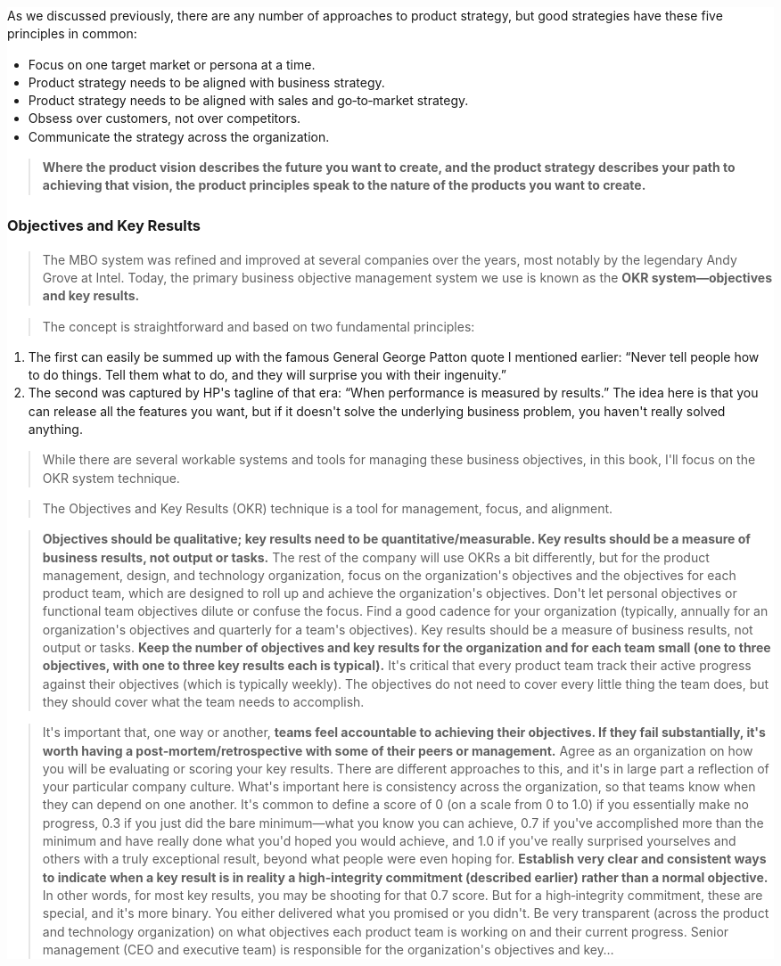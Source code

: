 As we discussed previously, there are any number of approaches to product strategy, but good strategies have these five principles in common:         

 - Focus on one target market or persona at a time.
 - Product strategy needs to be aligned with business strategy.
 - Product strategy needs to be aligned with sales and go‐to‐market strategy.
 - Obsess over customers, not over competitors.
 - Communicate the strategy across the organization.
                
> **Where the product vision describes the future you want to create, and the product strategy describes your path to achieving that vision, the product principles speak to the nature of the products you want to create.**

### Objectives and Key Results
            
> The MBO system was refined and improved at several companies over the years, most notably by the legendary Andy Grove at Intel. Today, the primary business objective management system we use is known as the **OKR system—objectives and key results.**
                
> The concept is straightforward and based on two fundamental principles:

  1. The first can easily be summed up with the famous General George Patton quote I mentioned earlier: “Never tell people how to do things. Tell them what to do, and they will surprise you with their ingenuity.” 
  2. The second was captured by HP's tagline of that era: “When performance is measured by results.” The idea here is that you can release all the features you want, but if it doesn't solve the underlying business problem, you haven't really solved anything.
                
> While there are several workable systems and tools for managing these business objectives, in this book, I'll focus on the OKR system technique.
                
> The Objectives and Key Results (OKR) technique is a tool for management, focus, and alignment.
                
> **Objectives should be qualitative; key results need to be quantitative/measurable. Key results should be a measure of business results, not output or tasks.** The rest of the company will use OKRs a bit differently, but for the product management, design, and technology organization, focus on the organization's objectives and the objectives for each product team, which are designed to roll up and achieve the organization's objectives. Don't let personal objectives or functional team objectives dilute or confuse the focus. Find a good cadence for your organization (typically, annually for an organization's objectives and quarterly for a team's objectives). Key results should be a measure of business results, not output or tasks. **Keep the number of objectives and key results for the organization and for each team small (one to three objectives, with one to three key results each is typical).** It's critical that every product team track their active progress against their objectives (which is typically weekly). The objectives do not need to cover every little thing the team does, but they should cover what the team needs to accomplish.
                
> It's important that, one way or another, **teams feel accountable to achieving their objectives. If they fail substantially, it's worth having a post‐mortem/retrospective with some of their peers or management.** Agree as an organization on how you will be evaluating or scoring your key results. There are different approaches to this, and it's in large part a reflection of your particular company culture. What's important here is consistency across the organization, so that teams know when they can depend on one another. It's common to define a score of 0 (on a scale from 0 to 1.0) if you essentially make no progress, 0.3 if you just did the bare minimum—what you know you can achieve, 0.7 if you've accomplished more than the minimum and have really done what you'd hoped you would achieve, and 1.0 if you've really surprised yourselves and others with a truly exceptional result, beyond what people were even hoping for. **Establish very clear and consistent ways to indicate when a key result is in reality a high‐integrity commitment (described earlier) rather than a normal objective.** In other words, for most key results, you may be shooting for that 0.7 score. But for a high‐integrity commitment, these are special, and it's more binary. You either delivered what you promised or you didn't. Be very transparent (across the product and technology organization) on what objectives each product team is working on and their current progress. Senior management (CEO and executive team) is responsible for the organization's objectives and key…
